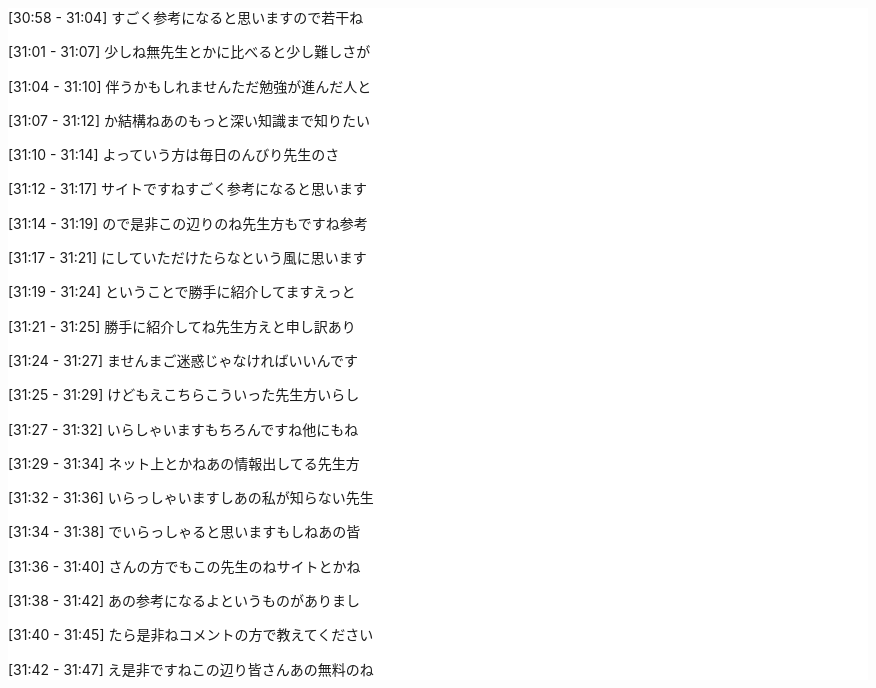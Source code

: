 [30:58 - 31:04]
すごく参考になると思いますので若干ね

[31:01 - 31:07]
少しね無先生とかに比べると少し難しさが

[31:04 - 31:10]
伴うかもしれませんただ勉強が進んだ人と

[31:07 - 31:12]
か結構ねあのもっと深い知識まで知りたい

[31:10 - 31:14]
よっていう方は毎日のんびり先生のさ

[31:12 - 31:17]
サイトですねすごく参考になると思います

[31:14 - 31:19]
ので是非この辺りのね先生方もですね参考

[31:17 - 31:21]
にしていただけたらなという風に思います

[31:19 - 31:24]
ということで勝手に紹介してますえっと

[31:21 - 31:25]
勝手に紹介してね先生方えと申し訳あり

[31:24 - 31:27]
ませんまご迷惑じゃなければいいんです

[31:25 - 31:29]
けどもえこちらこういった先生方いらし

[31:27 - 31:32]
いらしゃいますもちろんですね他にもね

[31:29 - 31:34]
ネット上とかねあの情報出してる先生方

[31:32 - 31:36]
いらっしゃいますしあの私が知らない先生

[31:34 - 31:38]
でいらっしゃると思いますもしねあの皆

[31:36 - 31:40]
さんの方でもこの先生のねサイトとかね

[31:38 - 31:42]
あの参考になるよというものがありまし

[31:40 - 31:45]
たら是非ねコメントの方で教えてください

[31:42 - 31:47]
え是非ですねこの辺り皆さんあの無料のね
